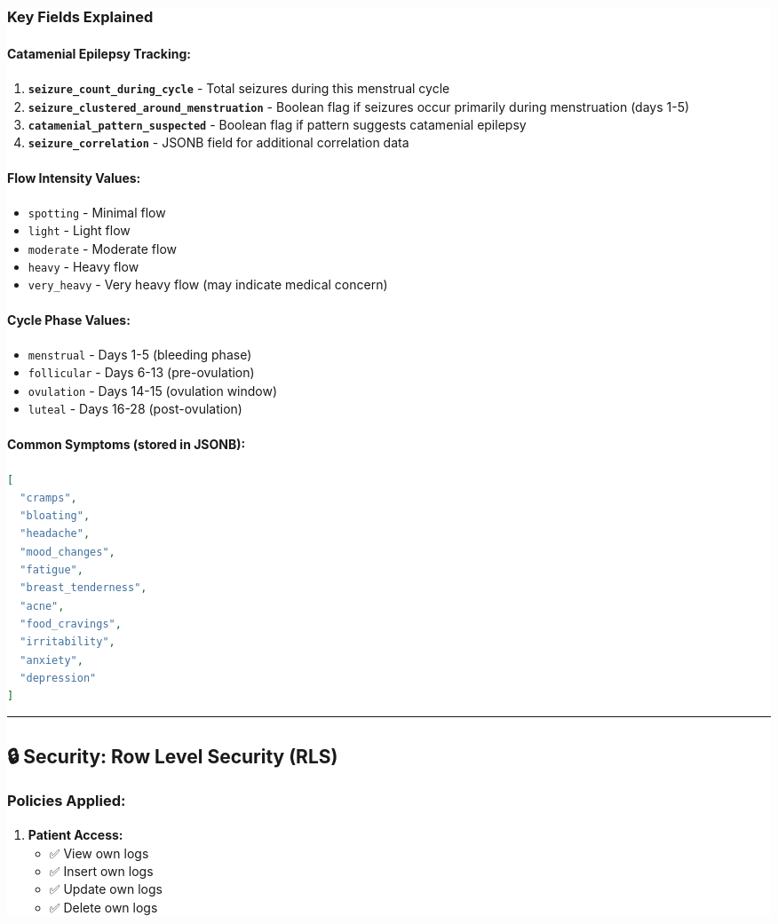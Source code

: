 ### **Key Fields Explained**

#### **Catamenial Epilepsy Tracking:**
1. **`seizure_count_during_cycle`** - Total seizures during this menstrual cycle
2. **`seizure_clustered_around_menstruation`** - Boolean flag if seizures occur primarily during menstruation (days 1-5)
3. **`catamenial_pattern_suspected`** - Boolean flag if pattern suggests catamenial epilepsy
4. **`seizure_correlation`** - JSONB field for additional correlation data

#### **Flow Intensity Values:**
- `spotting` - Minimal flow
- `light` - Light flow
- `moderate` - Moderate flow
- `heavy` - Heavy flow
- `very_heavy` - Very heavy flow (may indicate medical concern)

#### **Cycle Phase Values:**
- `menstrual` - Days 1-5 (bleeding phase)
- `follicular` - Days 6-13 (pre-ovulation)
- `ovulation` - Days 14-15 (ovulation window)
- `luteal` - Days 16-28 (post-ovulation)

#### **Common Symptoms (stored in JSONB):**
```json
[
  "cramps",
  "bloating",
  "headache",
  "mood_changes",
  "fatigue",
  "breast_tenderness",
  "acne",
  "food_cravings",
  "irritability",
  "anxiety",
  "depression"
]
```

---

## 🔒 **Security: Row Level Security (RLS)**

### **Policies Applied:**

1. **Patient Access:**
   - ✅ View own logs
   - ✅ Insert own logs
   - ✅ Update own logs
   - ✅ Delete own logs
